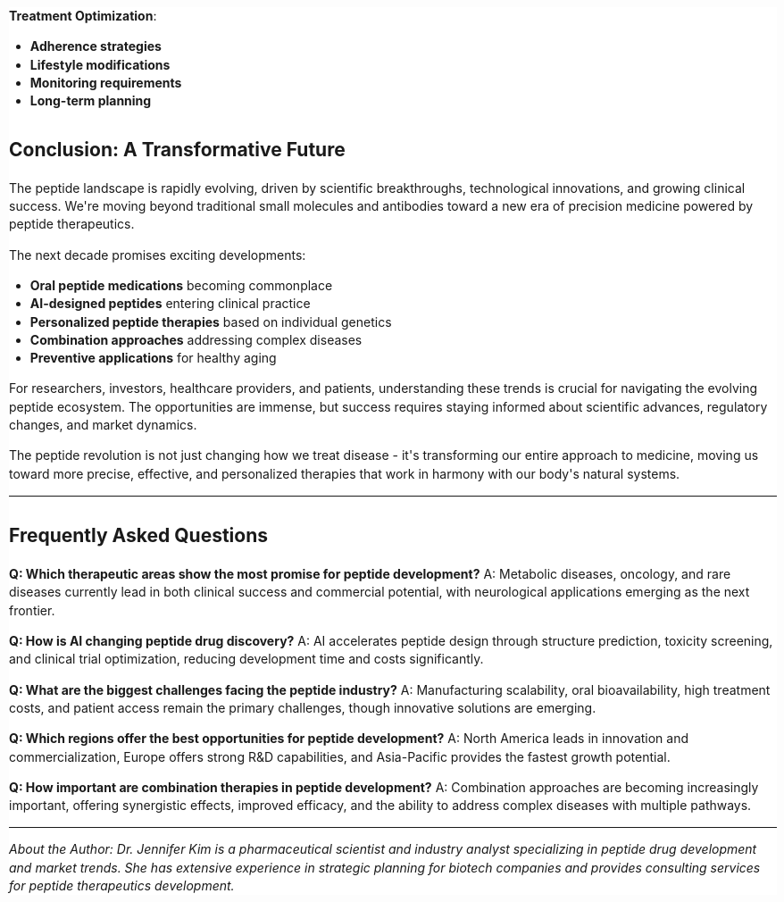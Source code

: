 **Treatment Optimization**:
- **Adherence strategies**
- **Lifestyle modifications**
- **Monitoring requirements**
- **Long-term planning**

## Conclusion: A Transformative Future

The peptide landscape is rapidly evolving, driven by scientific breakthroughs, technological innovations, and growing clinical success. We're moving beyond traditional small molecules and antibodies toward a new era of precision medicine powered by peptide therapeutics.

The next decade promises exciting developments:
- **Oral peptide medications** becoming commonplace
- **AI-designed peptides** entering clinical practice
- **Personalized peptide therapies** based on individual genetics
- **Combination approaches** addressing complex diseases
- **Preventive applications** for healthy aging

For researchers, investors, healthcare providers, and patients, understanding these trends is crucial for navigating the evolving peptide ecosystem. The opportunities are immense, but success requires staying informed about scientific advances, regulatory changes, and market dynamics.

The peptide revolution is not just changing how we treat disease - it's transforming our entire approach to medicine, moving us toward more precise, effective, and personalized therapies that work in harmony with our body's natural systems.

---

## Frequently Asked Questions

**Q: Which therapeutic areas show the most promise for peptide development?**
A: Metabolic diseases, oncology, and rare diseases currently lead in both clinical success and commercial potential, with neurological applications emerging as the next frontier.

**Q: How is AI changing peptide drug discovery?**
A: AI accelerates peptide design through structure prediction, toxicity screening, and clinical trial optimization, reducing development time and costs significantly.

**Q: What are the biggest challenges facing the peptide industry?**
A: Manufacturing scalability, oral bioavailability, high treatment costs, and patient access remain the primary challenges, though innovative solutions are emerging.

**Q: Which regions offer the best opportunities for peptide development?**
A: North America leads in innovation and commercialization, Europe offers strong R&D capabilities, and Asia-Pacific provides the fastest growth potential.

**Q: How important are combination therapies in peptide development?**
A: Combination approaches are becoming increasingly important, offering synergistic effects, improved efficacy, and the ability to address complex diseases with multiple pathways.

---

*About the Author: Dr. Jennifer Kim is a pharmaceutical scientist and industry analyst specializing in peptide drug development and market trends. She has extensive experience in strategic planning for biotech companies and provides consulting services for peptide therapeutics development.*